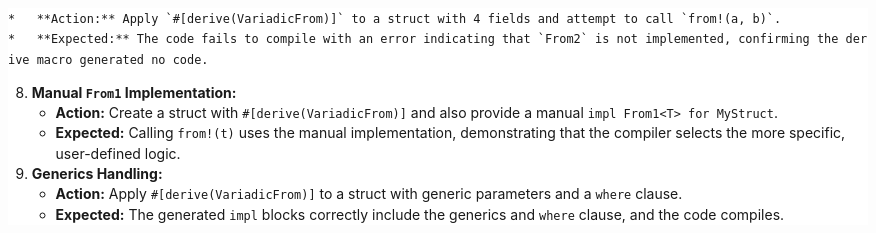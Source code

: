     *   **Action:** Apply `#[derive(VariadicFrom)]` to a struct with 4 fields and attempt to call `from!(a, b)`.
    *   **Expected:** The code fails to compile with an error indicating that `From2` is not implemented, confirming the derive macro generated no code.
8.  **Manual `From1` Implementation:**
    *   **Action:** Create a struct with `#[derive(VariadicFrom)]` and also provide a manual `impl From1<T> for MyStruct`.
    *   **Expected:** Calling `from!(t)` uses the manual implementation, demonstrating that the compiler selects the more specific, user-defined logic.
9.  **Generics Handling:**
    *   **Action:** Apply `#[derive(VariadicFrom)]` to a struct with generic parameters and a `where` clause.
    *   **Expected:** The generated `impl` blocks correctly include the generics and `where` clause, and the code compiles.
